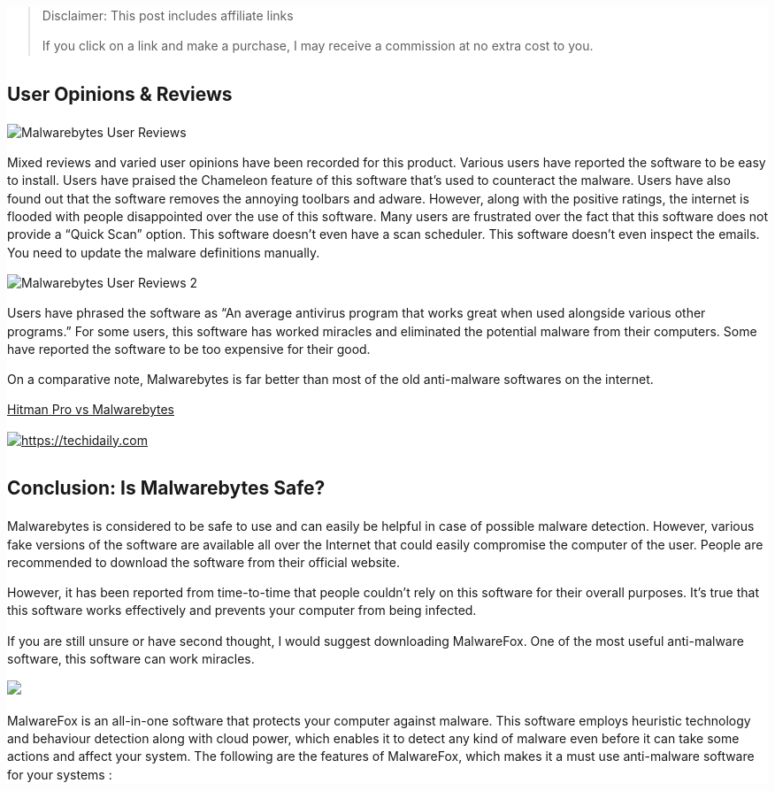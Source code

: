 >  Disclaimer: This post includes affiliate links
>
>  If you click on a link and make a purchase, I may receive a commission at no extra cost to you.
>

## User Opinions & Reviews

![Malwarebytes User Reviews](https://www.malwarefox.com/wp-content/uploads/2019/05/Malwarebytes-User-Reviews.jpg)

Mixed reviews and varied user opinions have been recorded for this product. Various users have reported the software to be easy to install. Users have praised the Chameleon feature of this software that’s used to counteract the malware. Users have also found out that the software removes the annoying toolbars and adware. However, along with the positive ratings, the internet is flooded with people disappointed over the use of this software. Many users are frustrated over the fact that this software does not provide a “Quick Scan” option. This software doesn’t even have a scan scheduler. This software doesn’t even inspect the emails. You need to update the malware definitions manually.

![Malwarebytes User Reviews 2](https://www.malwarefox.com/wp-content/uploads/2019/05/Malwarebytes-User-Reviews-2.jpg)

Users have phrased the software as “An average antivirus program that works great when used alongside various other programs.” For some users, this software has worked miracles and eliminated the potential malware from their computers. Some have reported the software to be too expensive for their good.

On a comparative note, Malwarebytes is far better than most of the old anti-malware softwares on the internet.

[Hitman Pro vs Malwarebytes](https://tools.techidaily.com/malwarefox/products/)


<a href="https://appsumo.8odi.net/c/5597632/2151871/7443" target="_top" id="2151871">
  <img src="//a.impactradius-go.com/display-ad/7443-2151871" border="0" alt="https://techidaily.com" width="600" height="90"/>
</a>
<img height="0" width="0" src="https://appsumo.8odi.net/i/5597632/2151871/7443" style="position:absolute;visibility:hidden;" border="0" />


## Conclusion: Is Malwarebytes Safe?

 Malwarebytes is considered to be safe to use  and can easily be helpful in case of possible malware detection. However, various fake versions of the software are available all over the Internet that could easily compromise the computer of the user. People are recommended to download the software from their official website. 

However, it has been reported from time-to-time that people couldn’t rely on this software for their overall purposes. It’s true that this software works effectively and prevents your computer from being infected.

If you are still unsure or have second thought, I would suggest downloading MalwareFox. One of the most useful anti-malware software, this software can work miracles.

![](https://www.malwarefox.com/wp-content/uploads/2017/10/MalwareFox-1.jpg)

MalwareFox is an all-in-one software that protects your computer against malware. This software employs heuristic technology and behaviour detection along with cloud power, which enables it to detect any kind of malware even before it can take some actions and affect your system. The following are the features of MalwareFox, which makes it a must use anti-malware software for your systems :
